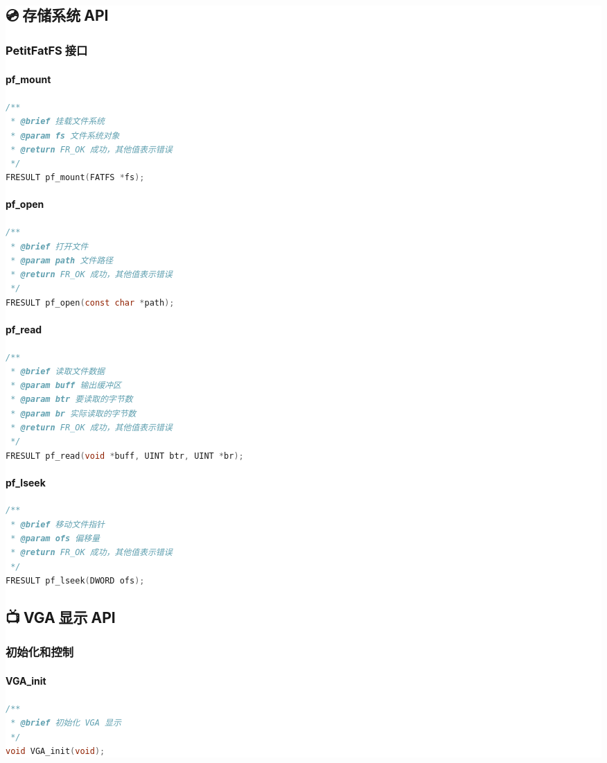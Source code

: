 ## 💿 存储系统 API

### PetitFatFS 接口

#### pf_mount
```c
/**
 * @brief 挂载文件系统
 * @param fs 文件系统对象
 * @return FR_OK 成功，其他值表示错误
 */
FRESULT pf_mount(FATFS *fs);
```

#### pf_open
```c
/**
 * @brief 打开文件
 * @param path 文件路径
 * @return FR_OK 成功，其他值表示错误
 */
FRESULT pf_open(const char *path);
```

#### pf_read
```c
/**
 * @brief 读取文件数据
 * @param buff 输出缓冲区
 * @param btr 要读取的字节数
 * @param br 实际读取的字节数
 * @return FR_OK 成功，其他值表示错误
 */
FRESULT pf_read(void *buff, UINT btr, UINT *br);
```

#### pf_lseek
```c
/**
 * @brief 移动文件指针
 * @param ofs 偏移量
 * @return FR_OK 成功，其他值表示错误
 */
FRESULT pf_lseek(DWORD ofs);
```

## 📺 VGA 显示 API

### 初始化和控制

#### VGA_init
```c
/**
 * @brief 初始化 VGA 显示
 */
void VGA_init(void);
```
